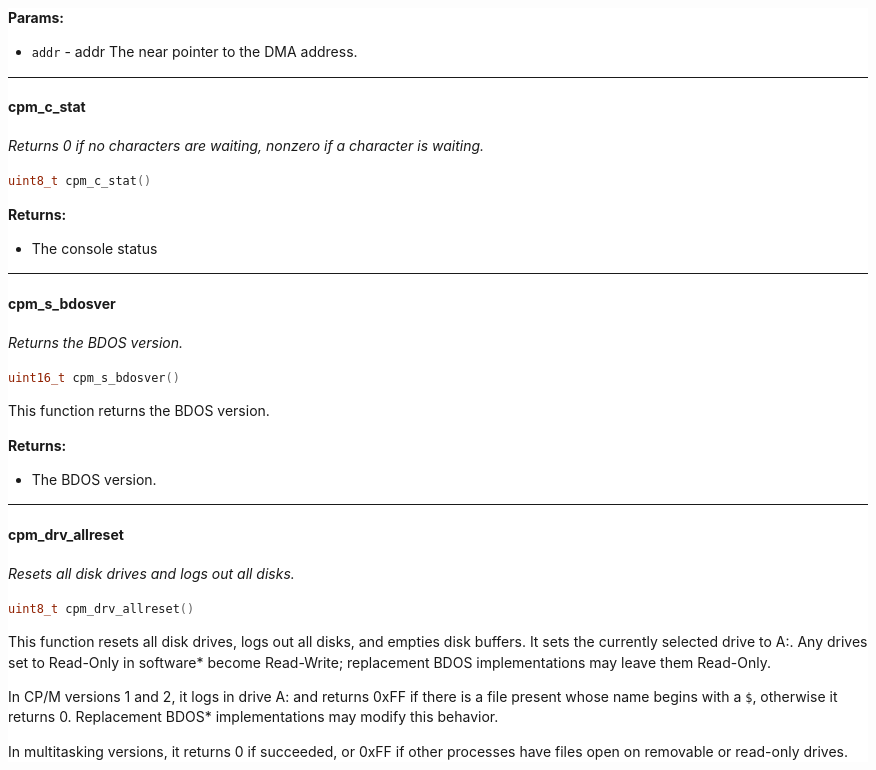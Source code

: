 
**Params:**

- `addr` - addr The near pointer to the DMA address.


---



#### cpm_c_stat

*Returns 0 if no characters are waiting, nonzero if a character is waiting.*

```cpp
uint8_t cpm_c_stat()
```


**Returns:**

- The console status

---



#### cpm_s_bdosver

*Returns the BDOS version.*

```cpp
uint16_t cpm_s_bdosver()
```


This function returns the BDOS version.

**Returns:**

- The BDOS version.

---



#### cpm_drv_allreset

*Resets all disk drives and logs out all disks.*

```cpp
uint8_t cpm_drv_allreset()
```


This function resets all disk drives, logs out all disks, and empties disk buffers. It sets the currently selected drive to A:.
Any drives set to Read-Only in software* become Read-Write; replacement BDOS implementations may leave them Read-Only.

In CP/M versions 1 and 2, it logs in drive A: and returns 0xFF if there is a file present whose name begins with a `$`, otherwise
it returns 0. Replacement BDOS* implementations may modify this behavior.

In multitasking versions, it returns 0 if succeeded, or 0xFF if other processes have files open on removable or read-only drives.
